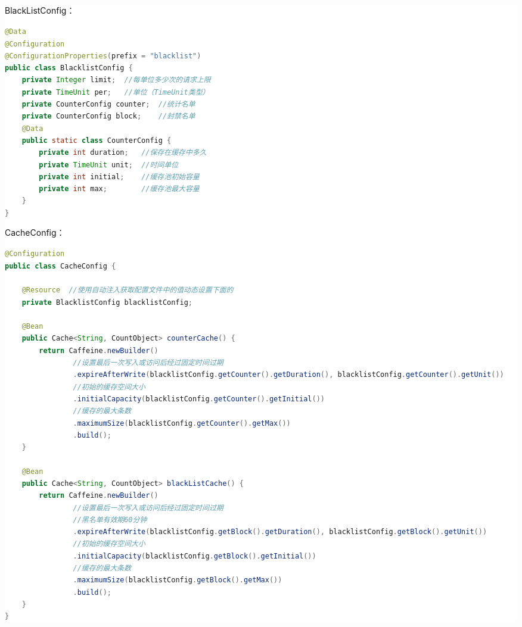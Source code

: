 ```yaml
```

BlackListConfig：
```java
@Data  
@Configuration  
@ConfigurationProperties(prefix = "blacklist")  
public class BlacklistConfig {  
    private Integer limit;  //每单位多少次的请求上限  
    private TimeUnit per;   //单位（TimeUnit类型）  
    private CounterConfig counter;  //统计名单  
    private CounterConfig block;    //封禁名单  
    @Data  
    public static class CounterConfig {  
        private int duration;   //保存在缓存中多久  
        private TimeUnit unit;  //时间单位  
        private int initial;    //缓存池初始容量  
        private int max;        //缓存池最大容量  
    }  
}
```

CacheConfig：
```java
@Configuration  
public class CacheConfig {  

	@Resource  //使用自动注入获取配置文件中的值动态设置下面的
	private BlacklistConfig blacklistConfig;
      
    @Bean
    public Cache<String, CountObject> counterCache() {
        return Caffeine.newBuilder()
                //设置最后一次写入或访问后经过固定时间过期
                .expireAfterWrite(blacklistConfig.getCounter().getDuration(), blacklistConfig.getCounter().getUnit())
                //初始的缓存空间大小
                .initialCapacity(blacklistConfig.getCounter().getInitial())
                //缓存的最大条数
                .maximumSize(blacklistConfig.getCounter().getMax())
                .build();
    }
    
    @Bean
    public Cache<String, CountObject> blackListCache() {
        return Caffeine.newBuilder()
                //设置最后一次写入或访问后经过固定时间过期
                //黑名单有效期60分钟
                .expireAfterWrite(blacklistConfig.getBlock().getDuration(), blacklistConfig.getBlock().getUnit())
                //初始的缓存空间大小
                .initialCapacity(blacklistConfig.getBlock().getInitial())
                //缓存的最大条数
                .maximumSize(blacklistConfig.getBlock().getMax())
                .build();
    }
}
```
